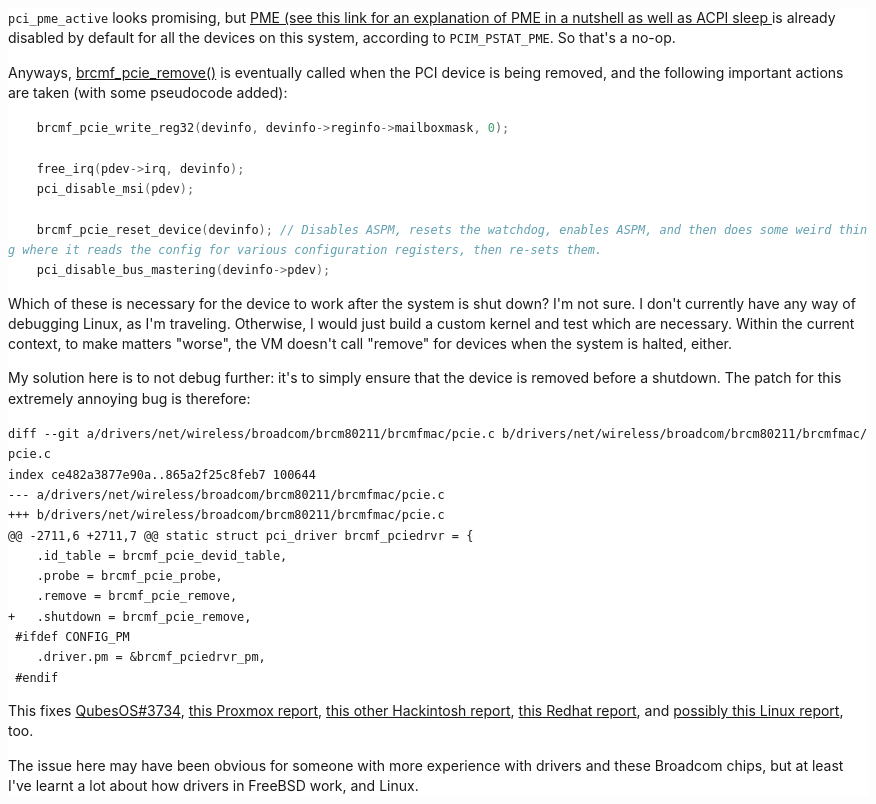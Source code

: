 `pci_pme_active` looks promising, but [PME (see this link for an explanation of PME in a nutshell as well as ACPI sleep ](https://www.eetimes.com/pme-signal-is-a-pitfall-for-pci-designers-implementing-acpi/) is already disabled by default for all the devices on this system, according to `PCIM_PSTAT_PME`. So that's a no-op.

Anyways, [brcmf_pcie_remove()](https://github.com/torvalds/linux/blob/master/drivers/net/wireless/broadcom/brcm80211/brcmfmac/pcie.c#L2527) is eventually called when the PCI device is being removed, and the following important actions are taken (with some pseudocode added):

```C
	brcmf_pcie_write_reg32(devinfo, devinfo->reginfo->mailboxmask, 0);

	free_irq(pdev->irq, devinfo);
	pci_disable_msi(pdev);

	brcmf_pcie_reset_device(devinfo); // Disables ASPM, resets the watchdog, enables ASPM, and then does some weird thing where it reads the config for various configuration registers, then re-sets them.
	pci_disable_bus_mastering(devinfo->pdev);
```

Which of these is necessary for the device to work after the system is shut down? I'm not sure. I don't currently have any way of debugging Linux, as I'm traveling. Otherwise, I would just build a custom kernel and test which are necessary. Within the current context, to make matters "worse", the VM doesn't call "remove" for devices when the system is halted, either. 

My solution here is to not debug further: it's to simply ensure that the device is removed before a shutdown. The patch for this extremely annoying bug is therefore:

```
diff --git a/drivers/net/wireless/broadcom/brcm80211/brcmfmac/pcie.c b/drivers/net/wireless/broadcom/brcm80211/brcmfmac/pcie.c
index ce482a3877e90a..865a2f25c8feb7 100644
--- a/drivers/net/wireless/broadcom/brcm80211/brcmfmac/pcie.c
+++ b/drivers/net/wireless/broadcom/brcm80211/brcmfmac/pcie.c
@@ -2711,6 +2711,7 @@ static struct pci_driver brcmf_pciedrvr = {
 	.id_table = brcmf_pcie_devid_table,
 	.probe = brcmf_pcie_probe,
 	.remove = brcmf_pcie_remove,
+	.shutdown = brcmf_pcie_remove,
 #ifdef CONFIG_PM
 	.driver.pm = &brcmf_pciedrvr_pm,
 #endif
```

This fixes [QubesOS#3734](https://github.com/QubesOS/qubes-issues/issues/3734), [this Proxmox report](https://forum.proxmox.com/threads/bcm43602-passthrough-to-macos-vm-kernel-panic.115682/), [this other Hackintosh report](https://www.reddit.com/r/hackintosh/comments/c38u1l/problem_with_pci_passthrough_broadcom_wifi_card/), [this Redhat report](https://bugzilla.redhat.com/show_bug.cgi?format=multiple&id=1294415), and [possibly this Linux report](https://bugzilla.kernel.org/show_bug.cgi?id=100201), too.

The issue here may have been obvious for someone with more experience with drivers and these Broadcom chips, but at least I've learnt a lot about how drivers in FreeBSD work, and Linux.
